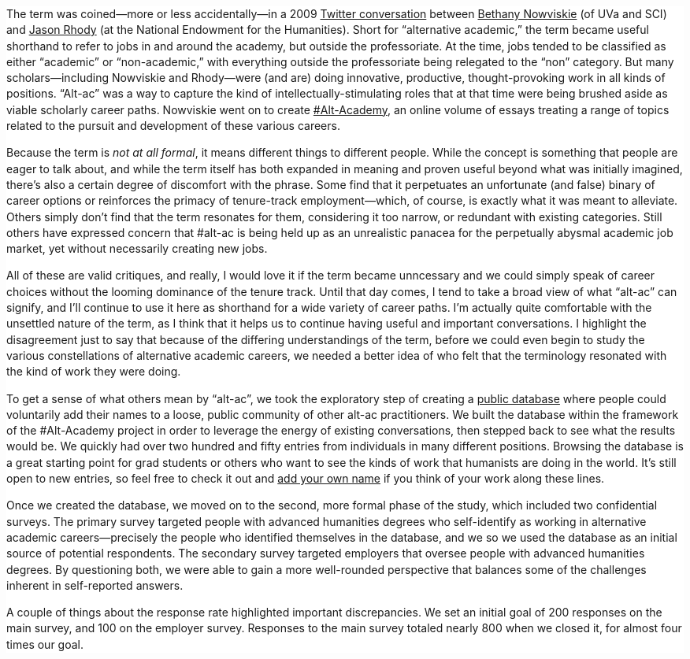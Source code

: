 The term was coined&mdash;more or less accidentally&mdash;in a 2009 [Twitter conversation](http://storify.com/nowviskie/altac-origin-stories) between [Bethany Nowviskie](http://nowviskie.org) (of UVa and SCI) and [Jason Rhody](http://misc.wordherders.net/?page_id=2) (at the National Endowment for the Humanities). Short for “alternative academic,” the term became useful shorthand to refer to jobs in and around the academy, but outside the professoriate. At the time, jobs tended to be classified as either “academic” or “non-academic,” with everything outside the professoriate being relegated to the “non” category. But many scholars&mdash;including Nowviskie and Rhody&mdash;were (and are) doing innovative, productive, thought-provoking work in all kinds of positions. “Alt-ac” was a way to capture the kind of intellectually-stimulating roles that at that time were being brushed aside as viable scholarly career paths. Nowviskie went on to create [#Alt-Academy](http://mediacommons.futureofthebook.org/alt-ac/), an online volume of essays treating a range of topics related to the pursuit and development of these various careers.

Because the term is _not at all formal_, it means different things to different people. While the concept is something that people are eager to talk about, and while the term itself has both expanded in meaning and proven useful beyond what was initially imagined, there’s also a certain degree of discomfort with the phrase. Some find that it perpetuates an unfortunate (and false) binary of career options or reinforces the primacy of tenure-track employment&mdash;which, of course, is exactly what it was meant to alleviate. Others simply don’t find that the term resonates for them, considering it too narrow, or redundant with existing categories. Still others have expressed concern that #alt-ac is being held up as an unrealistic panacea for the perpetually abysmal academic job market, yet without necessarily creating new jobs.

All of these are valid critiques, and really, I would love it if the term became unncessary and we could simply speak of career choices without the looming dominance of the tenure track. Until that day comes, I tend to take a broad view of what “alt-ac” can signify, and I’ll continue to use it here as shorthand for a wide variety of career paths. I’m actually quite comfortable with the unsettled nature of the term, as I think that it helps us to continue having useful and important conversations. I highlight the disagreement just to say that because of the differing understandings of the term, before we could even begin to study the various constellations of alternative academic careers, we needed a better idea of who felt that the terminology resonated with the kind of work they were doing.

To get a sense of what others mean by “alt-ac”, we took the exploratory step of creating a [public database](http://altacademy.wufoo.com/reports/who-we-are/) where people could voluntarily add their names to a loose, public community of other alt-ac practitioners. We built the database within the framework of the #Alt-Academy project in order to leverage the energy of existing conversations, then stepped back to see what the results would be. We quickly had over two hundred and fifty entries from individuals in many different positions. Browsing the database is a great starting point for grad students or others who want to see the kinds of work that humanists are doing in the world. It’s still open to new entries, so feel free to check it out and [add your own name](http://altacademy.wufoo.com/forms/who-we-are/) if you think of your work along these lines.

Once we created the database, we moved on to the second, more formal phase of the study, which included two confidential surveys. The primary survey targeted people with advanced humanities degrees who self-identify as working in alternative academic careers&mdash;precisely the people who identified themselves in the database, and we so we used the database as an initial source of potential respondents. The secondary survey targeted employers that oversee people with advanced humanities degrees. By questioning both, we were able to gain a more well-rounded perspective that balances some of the challenges inherent in self-reported answers.

A couple of things about the response rate highlighted important discrepancies. We set an initial goal of 200 responses on the main survey, and 100 on the employer survey. Responses to the main survey totaled nearly 800 when we closed it, for almost four times our goal.

